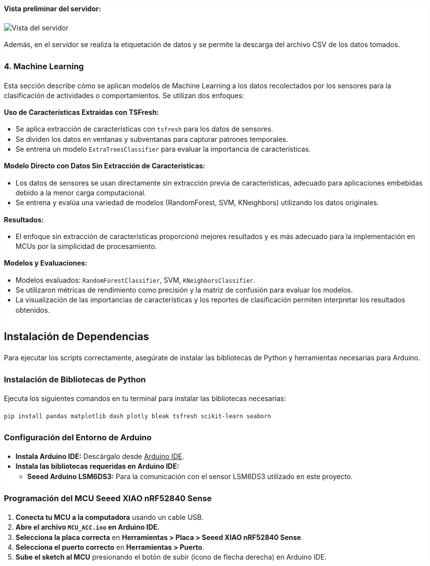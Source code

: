 #### Vista preliminar del servidor:
![Vista del servidor](Images/servidor.jpg)

Además, en el servidor se realiza la etiquetación de datos y se permite la descarga del archivo CSV de los datos tomados.

### 4. Machine Learning
Esta sección describe cómo se aplican modelos de Machine Learning a los datos recolectados por los sensores para la clasificación de actividades o comportamientos. Se utilizan dos enfoques:

**Uso de Características Extraídas con TSFresh:**
- Se aplica extracción de características con `tsfresh` para los datos de sensores.
- Se dividen los datos en ventanas y subventanas para capturar patrones temporales.
- Se entrena un modelo `ExtraTreesClassifier` para evaluar la importancia de características.

**Modelo Directo con Datos Sin Extracción de Características:**
- Los datos de sensores se usan directamente sin extracción previa de características, adecuado para aplicaciones embebidas debido a la menor carga computacional.
- Se entrena y evalúa una variedad de modelos (RandomForest, SVM, KNeighbors) utilizando los datos originales.

**Resultados:**
- El enfoque sin extracción de características proporcionó mejores resultados y es más adecuado para la implementación en MCUs por la simplicidad de procesamiento.

**Modelos y Evaluaciones:**
- Modelos evaluados: `RandomForestClassifier`, SVM, `KNeighborsClassifier`.
- Se utilizaron métricas de rendimiento como precisión y la matriz de confusión para evaluar los modelos.
- La visualización de las importancias de características y los reportes de clasificación permiten interpretar los resultados obtenidos.

## Instalación de Dependencias
Para ejecutar los scripts correctamente, asegúrate de instalar las bibliotecas de Python y herramientas necesarias para Arduino.

### Instalación de Bibliotecas de Python
Ejecuta los siguientes comandos en tu terminal para instalar las bibliotecas necesarias:

```bash
pip install pandas matplotlib dash plotly bleak tsfresh scikit-learn seaborn
```

### Configuración del Entorno de Arduino
- **Instala Arduino IDE:** Descárgalo desde [Arduino IDE](https://www.arduino.cc/en/software).
- **Instala las bibliotecas requeridas en Arduino IDE:**
  - **Seeed Arduino LSM6DS3:** Para la comunicación con el sensor LSM6DS3 utilizado en este proyecto.

### Programación del MCU Seeed XIAO nRF52840 Sense
1. **Conecta tu MCU a la computadora** usando un cable USB.
2. **Abre el archivo `MCU_ACC.ino` en Arduino IDE.**
3. **Selecciona la placa correcta** en **Herramientas > Placa > Seeed XIAO nRF52840 Sense**.
4. **Selecciona el puerto correcto** en **Herramientas > Puerto**.
5. **Sube el sketch al MCU** presionando el botón de subir (ícono de flecha derecha) en Arduino IDE.
